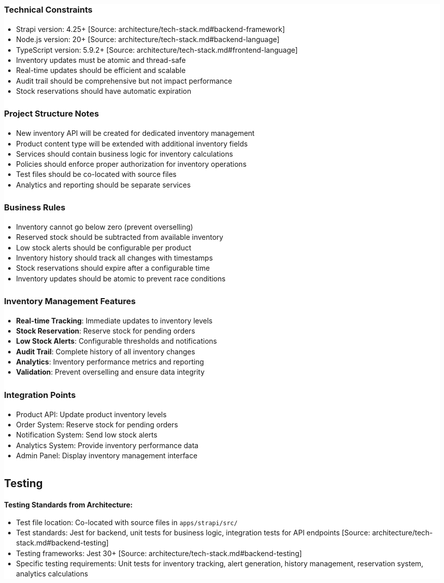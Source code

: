 ### Technical Constraints
- Strapi version: 4.25+ [Source: architecture/tech-stack.md#backend-framework]
- Node.js version: 20+ [Source: architecture/tech-stack.md#backend-language]
- TypeScript version: 5.9.2+ [Source: architecture/tech-stack.md#frontend-language]
- Inventory updates must be atomic and thread-safe
- Real-time updates should be efficient and scalable
- Audit trail should be comprehensive but not impact performance
- Stock reservations should have automatic expiration

### Project Structure Notes
- New inventory API will be created for dedicated inventory management
- Product content type will be extended with additional inventory fields
- Services should contain business logic for inventory calculations
- Policies should enforce proper authorization for inventory operations
- Test files should be co-located with source files
- Analytics and reporting should be separate services

### Business Rules
- Inventory cannot go below zero (prevent overselling)
- Reserved stock should be subtracted from available inventory
- Low stock alerts should be configurable per product
- Inventory history should track all changes with timestamps
- Stock reservations should expire after a configurable time
- Inventory updates should be atomic to prevent race conditions

### Inventory Management Features
- **Real-time Tracking**: Immediate updates to inventory levels
- **Stock Reservation**: Reserve stock for pending orders
- **Low Stock Alerts**: Configurable thresholds and notifications
- **Audit Trail**: Complete history of all inventory changes
- **Analytics**: Inventory performance metrics and reporting
- **Validation**: Prevent overselling and ensure data integrity

### Integration Points
- Product API: Update product inventory levels
- Order System: Reserve stock for pending orders
- Notification System: Send low stock alerts
- Analytics System: Provide inventory performance data
- Admin Panel: Display inventory management interface

## Testing
**Testing Standards from Architecture:**
- Test file location: Co-located with source files in `apps/strapi/src/`
- Test standards: Jest for backend, unit tests for business logic, integration tests for API endpoints [Source: architecture/tech-stack.md#backend-testing]
- Testing frameworks: Jest 30+ [Source: architecture/tech-stack.md#backend-testing]
- Specific testing requirements: Unit tests for inventory tracking, alert generation, history management, reservation system, analytics calculations
